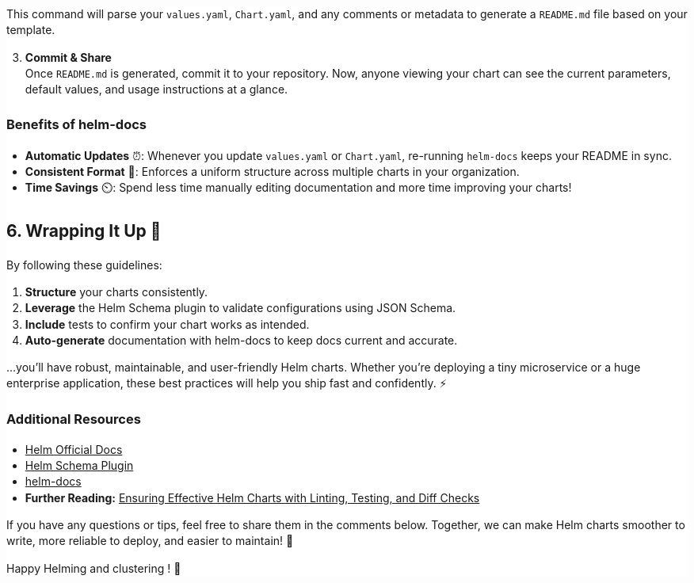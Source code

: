    This command will parse your `values.yaml`, `Chart.yaml`, and any comments or metadata to generate a `README.md` file based on your template.

3. **Commit & Share**  
   Once `README.md` is generated, commit it to your repository. Now, anyone viewing your chart can see the current parameters, default values, and usage instructions at a glance.

### Benefits of helm-docs

- **Automatic Updates** ⏰: Whenever you update `values.yaml` or `Chart.yaml`, re-running `helm-docs` keeps your README in sync.  
- **Consistent Format** 📄: Enforces a uniform structure across multiple charts in your organization.  
- **Time Savings** ⏲️: Spend less time manually editing documentation and more time improving your charts!

## 6. Wrapping It Up 🎁

By following these guidelines:

1. **Structure** your charts consistently.  
2. **Leverage** the Helm Schema plugin to validate configurations using JSON Schema.  
3. **Include** tests to confirm your chart works as intended.  
4. **Auto-generate** documentation with helm-docs to keep docs current and accurate.

…you’ll have robust, maintainable, and user-friendly Helm charts. Whether you’re deploying a tiny microservice or a huge enterprise application, these best practices will help you ship fast and confidently. ⚡

### Additional Resources

- [Helm Official Docs](https://helm.sh/docs/)
- [Helm Schema Plugin](https://github.com/dadav/helm-schema)
- [helm-docs](https://github.com/norwoodj/helm-docs)
- **Further Reading:** [Ensuring Effective Helm Charts with Linting, Testing, and Diff Checks](https://dev.to/hkhelil/ensuring-effective-helm-charts-with-linting-testing-and-diff-checks-ni0)

If you have any questions or tips, feel free to share them in the comments below. Together, we can make Helm charts smoother to write, more reliable to deploy, and easier to maintain! 🥳

Happy Helming and clustering ! 🐳
